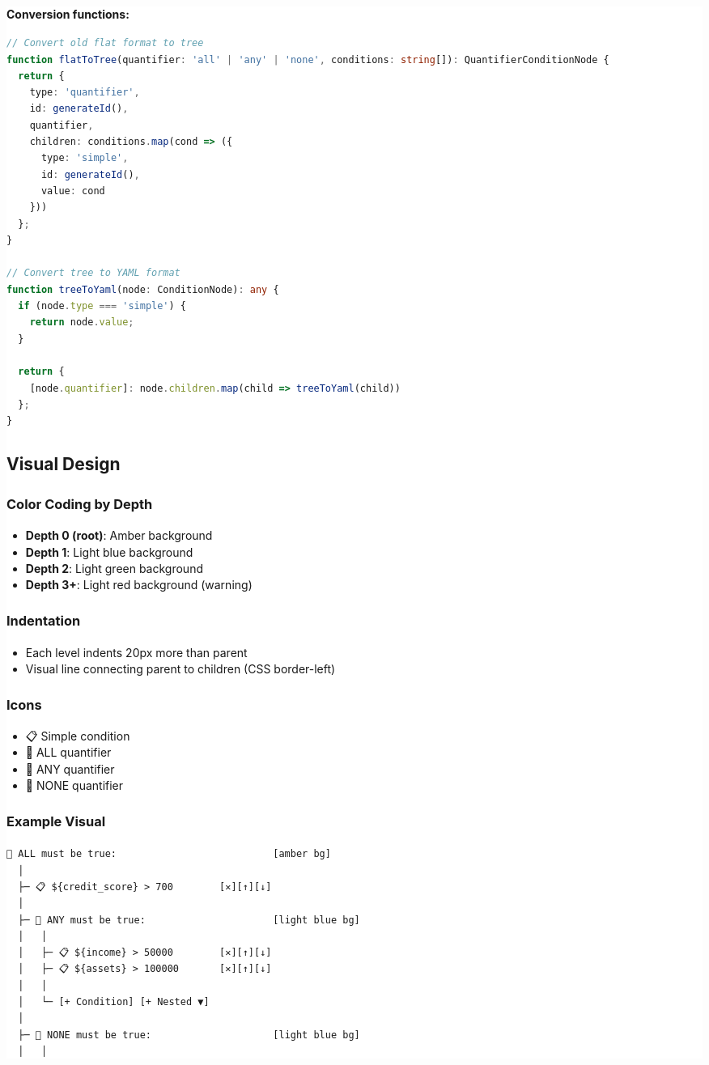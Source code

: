 **Conversion functions:**
```typescript
// Convert old flat format to tree
function flatToTree(quantifier: 'all' | 'any' | 'none', conditions: string[]): QuantifierConditionNode {
  return {
    type: 'quantifier',
    id: generateId(),
    quantifier,
    children: conditions.map(cond => ({
      type: 'simple',
      id: generateId(),
      value: cond
    }))
  };
}

// Convert tree to YAML format
function treeToYaml(node: ConditionNode): any {
  if (node.type === 'simple') {
    return node.value;
  }

  return {
    [node.quantifier]: node.children.map(child => treeToYaml(child))
  };
}
```

## Visual Design

### Color Coding by Depth
- **Depth 0 (root)**: Amber background
- **Depth 1**: Light blue background
- **Depth 2**: Light green background
- **Depth 3+**: Light red background (warning)

### Indentation
- Each level indents 20px more than parent
- Visual line connecting parent to children (CSS border-left)

### Icons
- 📋 Simple condition
- 🔗 ALL quantifier
- 🔀 ANY quantifier
- 🚫 NONE quantifier

### Example Visual
```
🔗 ALL must be true:                           [amber bg]
  │
  ├─ 📋 ${credit_score} > 700        [✕][↑][↓]
  │
  ├─ 🔀 ANY must be true:                      [light blue bg]
  │   │
  │   ├─ 📋 ${income} > 50000        [✕][↑][↓]
  │   ├─ 📋 ${assets} > 100000       [✕][↑][↓]
  │   │
  │   └─ [+ Condition] [+ Nested ▼]
  │
  ├─ 🚫 NONE must be true:                     [light blue bg]
  │   │
```